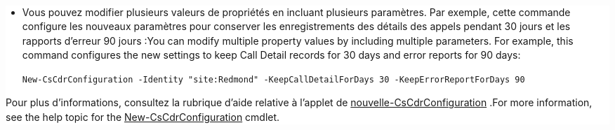   - <span data-ttu-id="818fc-p112">Vous pouvez modifier plusieurs valeurs de propriétés en incluant plusieurs paramètres. Par exemple, cette commande configure les nouveaux paramètres pour conserver les enregistrements des détails des appels pendant 30 jours et les rapports d’erreur 90 jours :</span><span class="sxs-lookup"><span data-stu-id="818fc-p112">You can modify multiple property values by including multiple parameters. For example, this command configures the new settings to keep Call Detail records for 30 days and error reports for 90 days:</span></span>
    
        New-CsCdrConfiguration -Identity "site:Redmond" -KeepCallDetailForDays 30 -KeepErrorReportForDays 90

</div>

<span data-ttu-id="818fc-167">Pour plus d’informations, consultez la rubrique d’aide relative à l’applet de [nouvelle-CsCdrConfiguration](https://docs.microsoft.com/powershell/module/skype/New-CsCdrConfiguration) .</span><span class="sxs-lookup"><span data-stu-id="818fc-167">For more information, see the help topic for the [New-CsCdrConfiguration](https://docs.microsoft.com/powershell/module/skype/New-CsCdrConfiguration) cmdlet.</span></span>

<span data-ttu-id="818fc-168"></div>

</div>

<span> </span>

</div>

</div>

</span><span class="sxs-lookup"><span data-stu-id="818fc-168"></div>

</div>

<span> </span>

</div>

</div>

</span></span></div>

